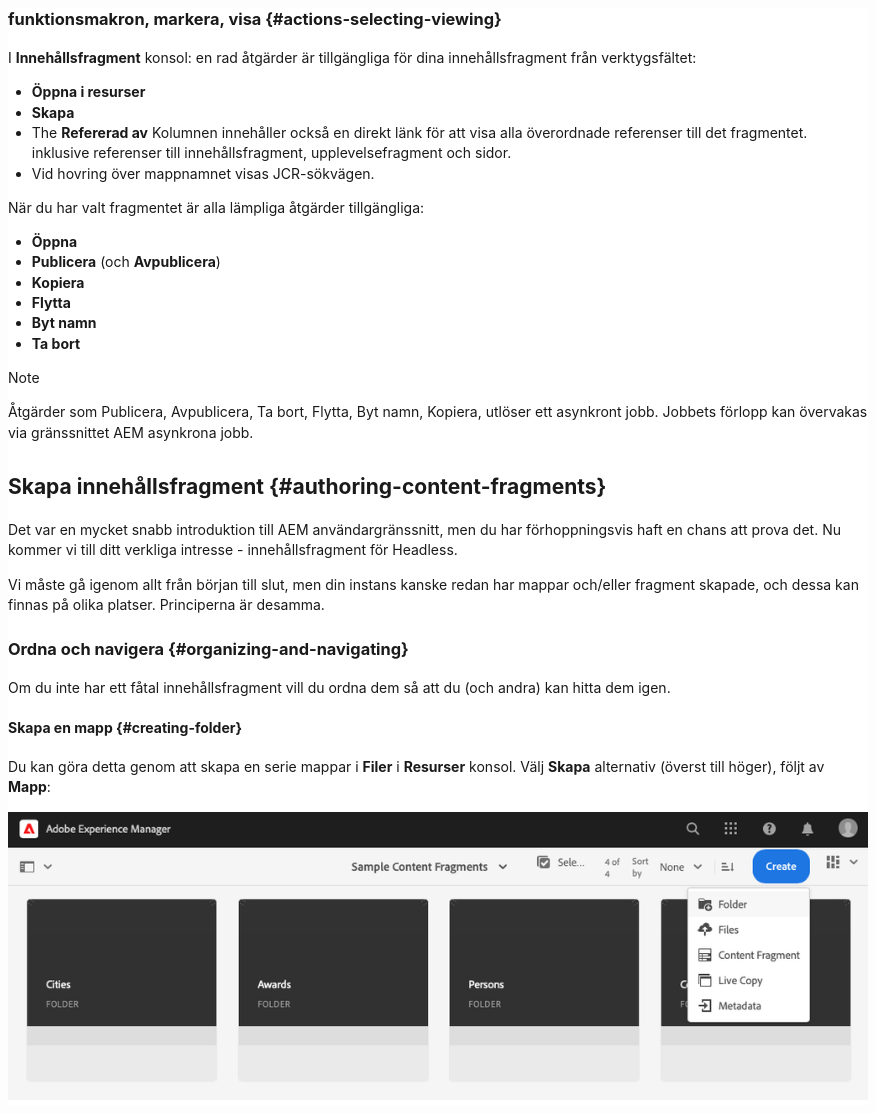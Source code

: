 ### funktionsmakron, markera, visa {#actions-selecting-viewing}

I **Innehållsfragment** konsol: en rad åtgärder är tillgängliga för dina innehållsfragment från verktygsfältet:



* **Öppna i resurser**
* **Skapa**
* The **Refererad av** Kolumnen innehåller också en direkt länk för att visa alla överordnade referenser till det fragmentet. inklusive referenser till innehållsfragment, upplevelsefragment och sidor.
* Vid hovring över mappnamnet visas JCR-sökvägen.

När du har valt fragmentet är alla lämpliga åtgärder tillgängliga:



* **Öppna**
* **Publicera** (och **Avpublicera**)
* **Kopiera**
* **Flytta**
* **Byt namn**
* **Ta bort**

>[!NOTE]
>
>Åtgärder som Publicera, Avpublicera, Ta bort, Flytta, Byt namn, Kopiera, utlöser ett asynkront jobb. Jobbets förlopp kan övervakas via gränssnittet AEM asynkrona jobb.



## Skapa innehållsfragment {#authoring-content-fragments}

Det var en mycket snabb introduktion till AEM användargränssnitt, men du har förhoppningsvis haft en chans att prova det. Nu kommer vi till ditt verkliga intresse - innehållsfragment för Headless.

Vi måste gå igenom allt från början till slut, men din instans kanske redan har mappar och/eller fragment skapade, och dessa kan finnas på olika platser. Principerna är desamma.

### Ordna och navigera {#organizing-and-navigating}

Om du inte har ett fåtal innehållsfragment vill du ordna dem så att du (och andra) kan hitta dem igen.

#### Skapa en mapp {#creating-folder}

Du kan göra detta genom att skapa en serie mappar i **Filer** i **Resurser** konsol. Välj **Skapa** alternativ (överst till höger), följt av **Mapp**:

![Alternativet Skapa mapp](/help/journey-headless/author/assets/headless-journey-author-folder-01.png)

